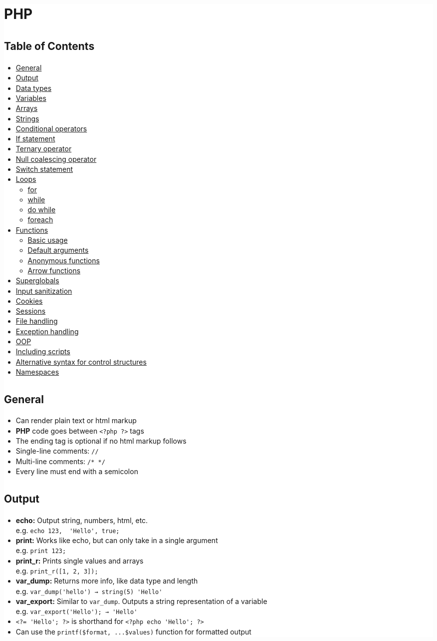 # PHP

## Table of Contents
- [General](#general)
- [Output](#output)
- [Data types](#data-types)
- [Variables](#variables) 
- [Arrays](#arrays)
- [Strings](#strings)
- [Conditional operators](#conditional-operators)
- [If statement](#if-statement)
- [Ternary operator](#ternary-operator)
- [Null coalescing operator](#null-coalescing-operator)
- [Switch statement](#switch-statement)
- [Loops](#loops)
  - [for](#for)
  - [while](#while)
  - [do while](#do-while)
  - [foreach](#foreach)
- [Functions](#functions)
  - [Basic usage](#basic-usage)
  - [Default arguments](#default-arguments)
  - [Anonymous functions](#anonymous-functions)
  - [Arrow functions](#arrow-functions)
- [Superglobals](#superglobals)
- [Input sanitization](#input-sanitization)
- [Cookies](#cookies)
- [Sessions](#sessions)
- [File handling](#file-handling)
- [Exception handling](#exception-handling)
- [OOP](#oop)
- [Including scripts](#including-scripts)
- [Alternative syntax for control structures](#alternative-syntax-for-control-structures)
- [Namespaces](#namespaces)

## General
- Can render plain text or html markup
- **PHP** code goes between `<?php ?>` tags
- The ending tag is optional if no html markup follows
- Single-line comments: `//`
- Multi-line comments: `/* */`
- Every line must end with a semicolon 

## Output
- **echo:** Output string, numbers, html, etc.  
  e.g. `echo 123,  'Hello', true;`
- **print:** Works like echo, but can only take in a single argument  
  e.g. `print 123;`
- **print_r:** Prints single values and arrays  
  e.g. `print_r([1, 2, 3]);`
- **var_dump:** Returns more info, like data type and length  
  e.g. `var_dump('hello') → string(5) 'Hello'`
- **var_export:** Similar to `var_dump`. Outputs a string representation of a variable  
  e.g. `var_export('Hello'); → 'Hello'`
- `<?= 'Hello'; ?>` is shorthand for `<?php echo 'Hello'; ?>`
- Can use the `printf($format, ...$values)` function for formatted output
